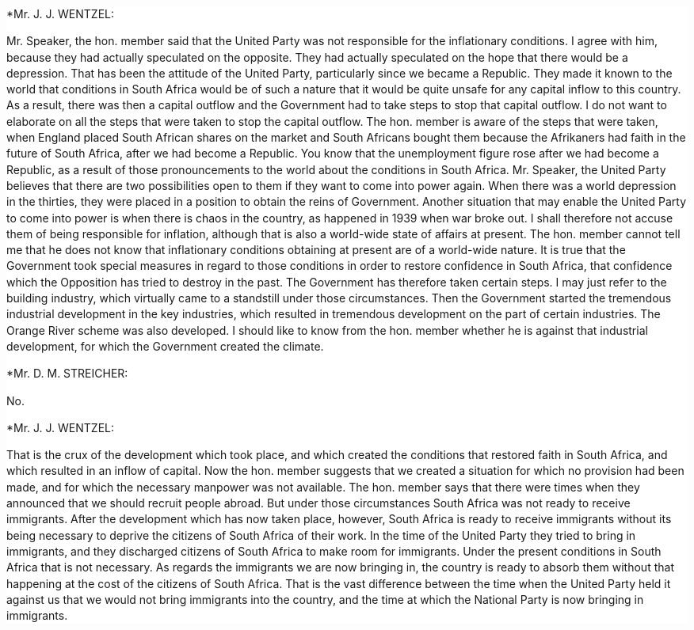 </speech>

<speech by="#wentzel">

<from>*Mr. <person refersTo="hansard_za">J. J. WENTZEL</person>:</from>

<p>Mr. Speaker, the hon. member said that the United Party was not responsible for the inflationary conditions. I agree with him, because they had actually speculated on the opposite. They had actually speculated on the hope that there would be a depression. That has been the attitude of the United Party, particularly since we became a Republic. They made it known to the world that conditions in South Africa would be of such a nature that it would be quite unsafe for any capital inflow to this country. As a result, there was then a capital outflow and the Government had to take steps to stop that capital outflow. I do not want to elaborate on all the steps that were taken to stop the capital outflow. The hon. member is aware of the steps that were taken, when England placed South African shares on the market and South Africans bought them because the Afrikaners had faith in the future of South Africa, after we had become a Republic. You know that the unemployment figure rose after we had become a Republic, as a result of those pronouncements to the world about the conditions in South Africa. Mr. Speaker, the United Party believes that there are two possibilities open to them if they want to come into power again. When there was a world depression in the thirties, they were placed in a position to obtain the reins of Government. Another situation that may enable the United Party to come into power is when there is chaos in the country, as happened in 1939 when war broke out. I shall therefore not accuse them of being responsible for inflation, although that is also a world-wide state of affairs at present. The hon. member cannot tell me that he does not know that inflationary conditions obtaining at present are of a world-wide nature. It is true that the Government took special measures in regard to those conditions in order to restore confidence in South Africa, that confidence which the Opposition has tried to destroy in the past. The Government has therefore taken certain steps. I may just refer to the building industry, which virtually came to a standstill under those circumstances. Then the Government started the tremendous industrial development in the key industries, which resulted in tremendous development on the part of certain industries. The Orange River scheme was also developed. I should like to know from the hon. member whether he is against that industrial development, for which the Government created the climate.</p>

</speech>

<speech by="#streicher">

<from>*Mr. <person refersTo="hansard_za">D. M. STREICHER</person>:</from>

<p>No.</p>

</speech>

<speech by="#wentzel">

<from>*Mr. <person refersTo="hansard_za">J. J. WENTZEL</person>:</from>

<p>That is the crux of the development which took place, and which created the conditions that restored faith in South Africa, and which resulted in an inflow of capital. Now the hon. member suggests that we created a situation for which no provision had been made, and for which the necessary manpower was not available. The hon. member says that there were times when they announced that we should recruit people abroad. But under those circumstances South Africa was not ready to receive immigrants. After the development which has now taken place, however, South Africa is ready to receive immigrants without its being necessary to deprive the citizens of South Africa of their work. In the time of the United Party they tried to bring in immigrants, and they discharged citizens of South Africa to make room for immigrants. Under the present conditions <span class="col_1443-1444" refersTo="page_0733"/>in South Africa that is not necessary. As regards the immigrants we are now bringing in, the country is ready to absorb them without that happening at the cost of the citizens of South Africa. That is the vast difference between the time when the United Party held it against us that we would not bring immigrants into the country, and the time at which the National Party is now bringing in immigrants.</p>
